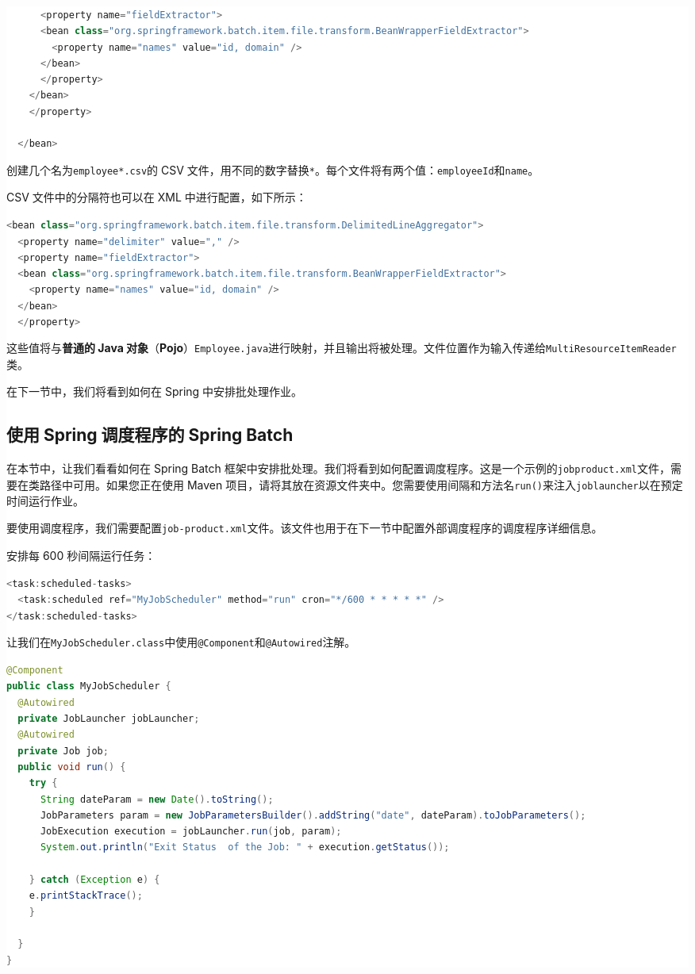 ```java
      <property name="fieldExtractor">
      <bean class="org.springframework.batch.item.file.transform.BeanWrapperFieldExtractor">
        <property name="names" value="id, domain" />
      </bean>
      </property>
    </bean>
    </property>

  </bean> 
```

创建几个名为`employee*.csv`的 CSV 文件，用不同的数字替换`*`。每个文件将有两个值：`employeeId`和`name`。

CSV 文件中的分隔符也可以在 XML 中进行配置，如下所示：

```java
<bean class="org.springframework.batch.item.file.transform.DelimitedLineAggregator">
  <property name="delimiter" value="," />
  <property name="fieldExtractor">
  <bean class="org.springframework.batch.item.file.transform.BeanWrapperFieldExtractor">
    <property name="names" value="id, domain" />
  </bean>
  </property>
```

这些值将与**普通的 Java 对象**（**Pojo**）`Employee.java`进行映射，并且输出将被处理。文件位置作为输入传递给`MultiResourceItemReader`类。

在下一节中，我们将看到如何在 Spring 中安排批处理作业。

## 使用 Spring 调度程序的 Spring Batch

在本节中，让我们看看如何在 Spring Batch 框架中安排批处理。我们将看到如何配置调度程序。这是一个示例的`jobproduct.xml`文件，需要在类路径中可用。如果您正在使用 Maven 项目，请将其放在资源文件夹中。您需要使用间隔和方法名`run()`来注入`joblauncher`以在预定时间运行作业。

要使用调度程序，我们需要配置`job-product.xml`文件。该文件也用于在下一节中配置外部调度程序的调度程序详细信息。

安排每 600 秒间隔运行任务：

```java
<task:scheduled-tasks>
  <task:scheduled ref="MyJobScheduler" method="run" cron="*/600 * * * * *" />
</task:scheduled-tasks>
```

让我们在`MyJobScheduler.class`中使用`@Component`和`@Autowired`注解。

```java
@Component
public class MyJobScheduler {
  @Autowired
  private JobLauncher jobLauncher;
  @Autowired
  private Job job;
  public void run() {
    try {
      String dateParam = new Date().toString();
      JobParameters param = new JobParametersBuilder().addString("date", dateParam).toJobParameters();
      JobExecution execution = jobLauncher.run(job, param);
      System.out.println("Exit Status  of the Job: " + execution.getStatus());

    } catch (Exception e) {
    e.printStackTrace();
    }

  }
}
```
